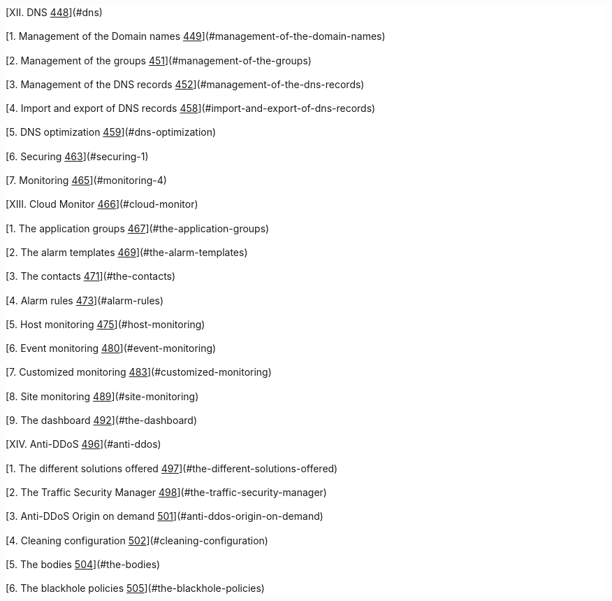 [XII. DNS [448](#dns)](#dns)

[1. Management of the Domain names
[449](#management-of-the-domain-names)](#management-of-the-domain-names)

[2. Management of the groups
[451](#management-of-the-groups)](#management-of-the-groups)

[3. Management of the DNS records
[452](#management-of-the-dns-records)](#management-of-the-dns-records)

[4. Import and export of DNS records
[458](#import-and-export-of-dns-records)](#import-and-export-of-dns-records)

[5. DNS optimization [459](#dns-optimization)](#dns-optimization)

[6. Securing [463](#securing-1)](#securing-1)

[7. Monitoring [465](#monitoring-4)](#monitoring-4)

[XIII. Cloud Monitor [466](#cloud-monitor)](#cloud-monitor)

[1. The application groups
[467](#the-application-groups)](#the-application-groups)

[2. The alarm templates
[469](#the-alarm-templates)](#the-alarm-templates)

[3. The contacts [471](#the-contacts)](#the-contacts)

[4. Alarm rules [473](#alarm-rules)](#alarm-rules)

[5. Host monitoring [475](#host-monitoring)](#host-monitoring)

[6. Event monitoring [480](#event-monitoring)](#event-monitoring)

[7. Customized monitoring
[483](#customized-monitoring)](#customized-monitoring)

[8. Site monitoring [489](#site-monitoring)](#site-monitoring)

[9. The dashboard [492](#the-dashboard)](#the-dashboard)

[XIV. Anti-DDoS [496](#anti-ddos)](#anti-ddos)

[1. The different solutions offered
[497](#the-different-solutions-offered)](#the-different-solutions-offered)

[2. The Traffic Security Manager
[498](#the-traffic-security-manager)](#the-traffic-security-manager)

[3. Anti-DDoS Origin on demand
[501](#anti-ddos-origin-on-demand)](#anti-ddos-origin-on-demand)

[4. Cleaning configuration
[502](#cleaning-configuration)](#cleaning-configuration)

[5. The bodies [504](#the-bodies)](#the-bodies)

[6. The blackhole policies
[505](#the-blackhole-policies)](#the-blackhole-policies)
